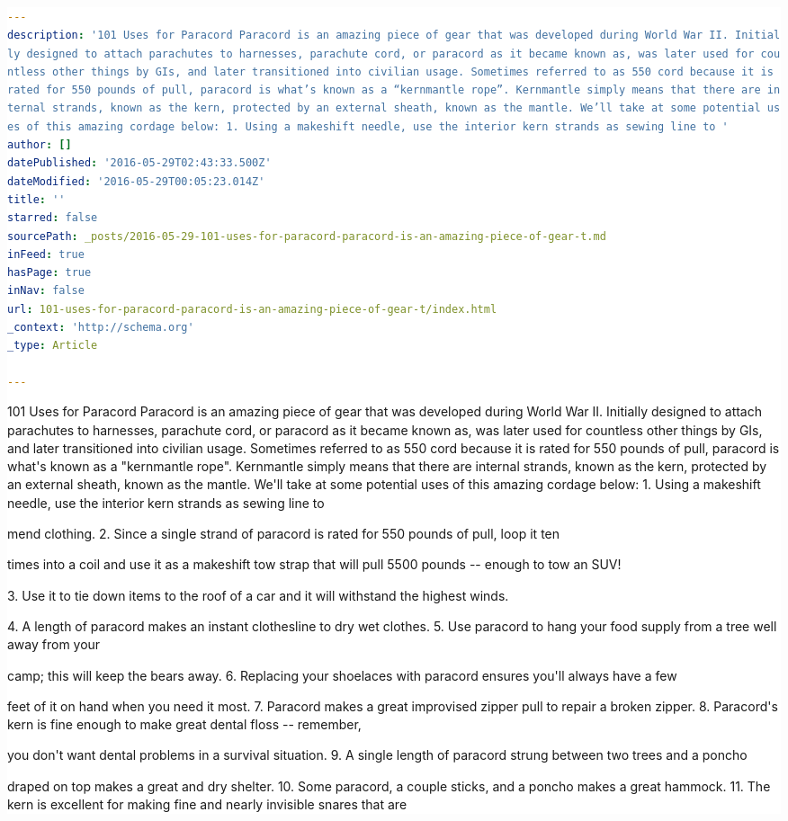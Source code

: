 ```yaml
---
description: '101 Uses for Paracord Paracord is an amazing piece of gear that was developed during World War II. Initially designed to attach parachutes to harnesses, parachute cord, or paracord as it became known as, was later used for countless other things by GIs, and later transitioned into civilian usage. Sometimes referred to as 550 cord because it is rated for 550 pounds of pull, paracord is what’s known as a “kernmantle rope”. Kernmantle simply means that there are internal strands, known as the kern, protected by an external sheath, known as the mantle. We’ll take at some potential uses of this amazing cordage below: 1. Using a makeshift needle, use the interior kern strands as sewing line to '
author: []
datePublished: '2016-05-29T02:43:33.500Z'
dateModified: '2016-05-29T00:05:23.014Z'
title: ''
starred: false
sourcePath: _posts/2016-05-29-101-uses-for-paracord-paracord-is-an-amazing-piece-of-gear-t.md
inFeed: true
hasPage: true
inNav: false
url: 101-uses-for-paracord-paracord-is-an-amazing-piece-of-gear-t/index.html
_context: 'http://schema.org'
_type: Article

---
```

101 Uses for Paracord Paracord is an amazing piece of gear that was developed during World War II. Initially designed to attach parachutes to harnesses, parachute cord, or paracord as it became known as, was later used for countless other things by GIs, and later transitioned into civilian usage. Sometimes referred to as 550 cord because it is rated for 550 pounds of pull, paracord is what's known as a "kernmantle rope". Kernmantle simply means that there are internal strands, known as the kern, protected by an external sheath, known as the mantle. We'll take at some potential uses of this amazing cordage below: 1\. Using a makeshift needle, use the interior kern strands as sewing line to 

mend clothing. 2\. Since a single strand of paracord is rated for 550 pounds of pull, loop it ten 

times into a coil and use it as a makeshift tow strap that will pull 5500 pounds -- enough to tow an SUV! 

3\. Use it to tie down items to the roof of a car and it will withstand the highest winds. 

4\. A length of paracord makes an instant clothesline to dry wet clothes. 5\. Use paracord to hang your food supply from a tree well away from your 

camp; this will keep the bears away. 6\. Replacing your shoelaces with paracord ensures you'll always have a few 

feet of it on hand when you need it most. 7\. Paracord makes a great improvised zipper pull to repair a broken zipper. 8\. Paracord's kern is fine enough to make great dental floss -- remember, 

you don't want dental problems in a survival situation. 9\. A single length of paracord strung between two trees and a poncho 

draped on top makes a great and dry shelter. 10\. Some paracord, a couple sticks, and a poncho makes a great hammock. 11\. The kern is excellent for making fine and nearly invisible snares that are 
